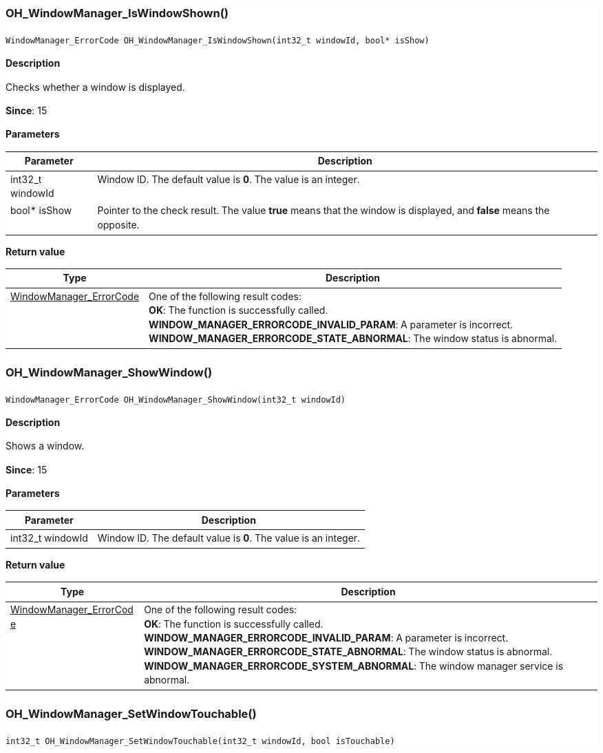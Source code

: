 ### OH_WindowManager_IsWindowShown()

```
WindowManager_ErrorCode OH_WindowManager_IsWindowShown(int32_t windowId, bool* isShow)
```

**Description**

Checks whether a window is displayed.

**Since**: 15


**Parameters**

| Parameter| Description|
| -- | -- |
| int32_t windowId | Window ID. The default value is **0**. The value is an integer.|
| bool* isShow | Pointer to the check result. The value **true** means that the window is displayed, and **false** means the opposite.|

**Return value**

| Type| Description|
| -- | -- |
| [WindowManager_ErrorCode](capi-oh-window-comm-h.md#windowmanager_errorcode) | One of the following result codes:<br> **OK**: The function is successfully called.<br> **WINDOW_MANAGER_ERRORCODE_INVALID_PARAM**: A parameter is incorrect.<br> **WINDOW_MANAGER_ERRORCODE_STATE_ABNORMAL**: The window status is abnormal.|

### OH_WindowManager_ShowWindow()

```
WindowManager_ErrorCode OH_WindowManager_ShowWindow(int32_t windowId)
```

**Description**

Shows a window.

**Since**: 15


**Parameters**

| Parameter| Description|
| -- | -- |
| int32_t windowId | Window ID. The default value is **0**. The value is an integer.|

**Return value**

| Type| Description|
| -- | -- |
| [WindowManager_ErrorCode](capi-oh-window-comm-h.md#windowmanager_errorcode) | One of the following result codes:<br> **OK**: The function is successfully called.<br> **WINDOW_MANAGER_ERRORCODE_INVALID_PARAM**: A parameter is incorrect.<br> **WINDOW_MANAGER_ERRORCODE_STATE_ABNORMAL**: The window status is abnormal.<br> **WINDOW_MANAGER_ERRORCODE_SYSTEM_ABNORMAL**: The window manager service is abnormal.|

### OH_WindowManager_SetWindowTouchable()

```
int32_t OH_WindowManager_SetWindowTouchable(int32_t windowId, bool isTouchable)
```
